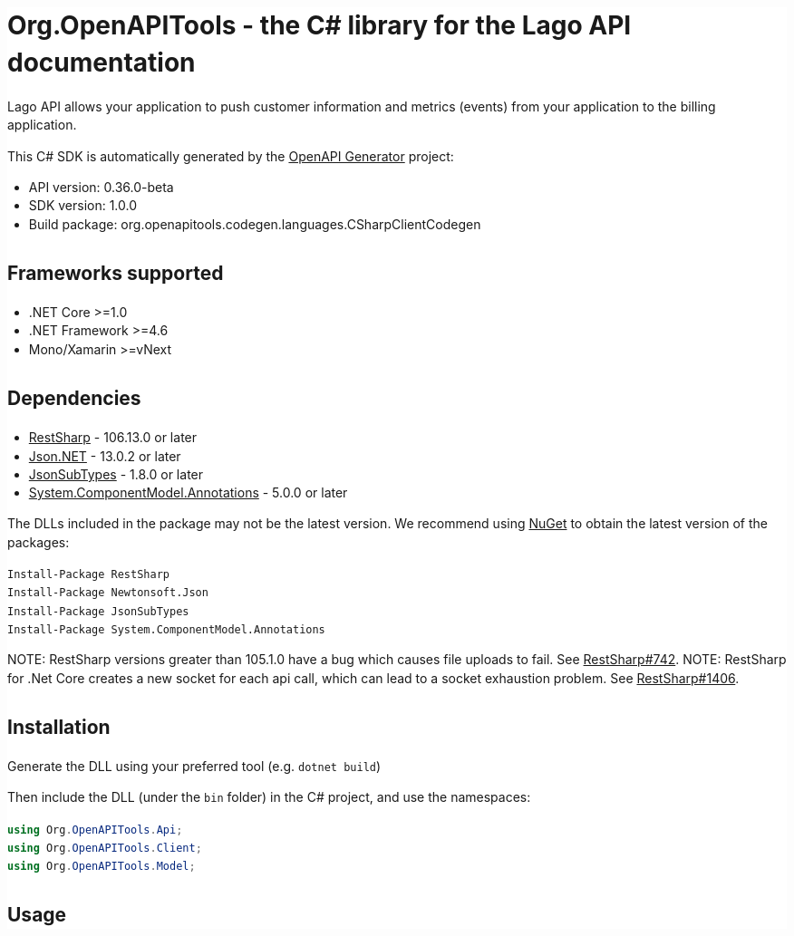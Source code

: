 # Org.OpenAPITools - the C# library for the Lago API documentation

Lago API allows your application to push customer information and metrics (events) from your application to the billing application.

This C# SDK is automatically generated by the [OpenAPI Generator](https://openapi-generator.tech) project:

- API version: 0.36.0-beta
- SDK version: 1.0.0
- Build package: org.openapitools.codegen.languages.CSharpClientCodegen

<a id="frameworks-supported"></a>
## Frameworks supported
- .NET Core >=1.0
- .NET Framework >=4.6
- Mono/Xamarin >=vNext

<a id="dependencies"></a>
## Dependencies

- [RestSharp](https://www.nuget.org/packages/RestSharp) - 106.13.0 or later
- [Json.NET](https://www.nuget.org/packages/Newtonsoft.Json/) - 13.0.2 or later
- [JsonSubTypes](https://www.nuget.org/packages/JsonSubTypes/) - 1.8.0 or later
- [System.ComponentModel.Annotations](https://www.nuget.org/packages/System.ComponentModel.Annotations) - 5.0.0 or later

The DLLs included in the package may not be the latest version. We recommend using [NuGet](https://docs.nuget.org/consume/installing-nuget) to obtain the latest version of the packages:
```
Install-Package RestSharp
Install-Package Newtonsoft.Json
Install-Package JsonSubTypes
Install-Package System.ComponentModel.Annotations
```

NOTE: RestSharp versions greater than 105.1.0 have a bug which causes file uploads to fail. See [RestSharp#742](https://github.com/restsharp/RestSharp/issues/742).
NOTE: RestSharp for .Net Core creates a new socket for each api call, which can lead to a socket exhaustion problem. See [RestSharp#1406](https://github.com/restsharp/RestSharp/issues/1406).

<a id="installation"></a>
## Installation
Generate the DLL using your preferred tool (e.g. `dotnet build`)

Then include the DLL (under the `bin` folder) in the C# project, and use the namespaces:
```csharp
using Org.OpenAPITools.Api;
using Org.OpenAPITools.Client;
using Org.OpenAPITools.Model;
```
<a id="usage"></a>
## Usage

